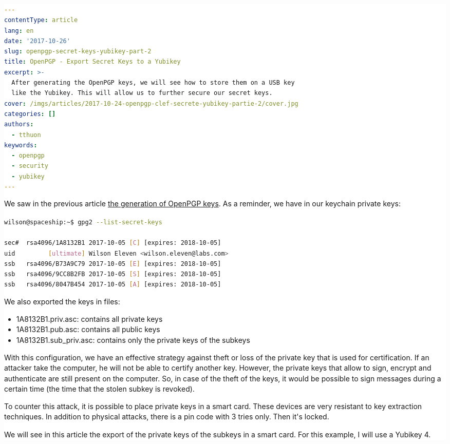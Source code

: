 ```yaml
---
contentType: article
lang: en
date: '2017-10-26'
slug: openpgp-secret-keys-yubikey-part-2
title: OpenPGP - Export Secret Keys to a Yubikey
excerpt: >-
  After generating the OpenPGP keys, we will see how to store them on a USB key
  like the Yubikey. This will allow us to further secure our secret keys.
cover: /imgs/articles/2017-10-24-openpgp-clef-secrete-yubikey-partie-2/cover.jpg
categories: []
authors:
  - tthuon
keywords:
  - openpgp
  - security
  - yubikey
---
```


We saw in the previous article [the generation of OpenPGP keys](/fr/openpgp-paire-clef-presque-parfaite-partie-1/).
As a reminder, we have in our keychain private keys:

```bash
wilson@spaceship:~$ gpg2 --list-secret-keys

sec#  rsa4096/1A8132B1 2017-10-05 [C] [expires: 2018-10-05]
uid         [ultimate] Wilson Eleven <wilson.eleven@labs.com>
ssb   rsa4096/B73A9C79 2017-10-05 [E] [expires: 2018-10-05]
ssb   rsa4096/9CC8B2FB 2017-10-05 [S] [expires: 2018-10-05]
ssb   rsa4096/8047B454 2017-10-05 [A] [expires: 2018-10-05]
```

We also exported the keys in files:
* 1A8132B1.priv.asc: contains all private keys
* 1A8132B1.pub.asc: contains all public keys
* 1A8132B1.sub_priv.asc: contains only the private keys of the subkeys

With this configuration, we have an effective strategy against theft or loss of the private key that is used for certification.
If an attacker take the computer, he will not be able to certify another key. However, the private keys that allow
to sign, encrypt and authenticate are still present on the computer. So, in case of the theft of the keys, it would be possible
to sign messages during a certain time (the time that the stolen subkey is revoked).

To counter this attack, it is possible to place private keys in a smart card. These devices are
very resistant to key extraction techniques. In addition to physical attacks, there is a pin code with 3 tries only. Then it's locked.

We will see in this article the export of the private keys of the subkeys in a smart card. For this example, I will use
a Yubikey 4.
